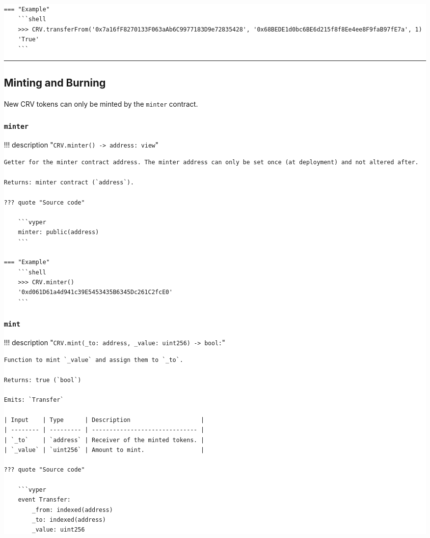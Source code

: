     === "Example"
        ```shell
        >>> CRV.transferFrom('0x7a16fF8270133F063aAb6C9977183D9e72835428', '0x68BEDE1d0bc6BE6d215f8f8Ee4ee8F9faB97fE7a', 1)
        'True'
        ```


---


## **Minting and Burning**

New CRV tokens can only be minted by the `minter` contract.

### `minter`
!!! description "`CRV.minter() -> address: view`"

    Getter for the minter contract address. The minter address can only be set once (at deployment) and not altered after.

    Returns: minter contract (`address`).

    ??? quote "Source code"

        ```vyper
        minter: public(address)
        ```

    === "Example"
        ```shell
        >>> CRV.minter()
        '0xd061D61a4d941c39E5453435B6345Dc261C2fcE0'
        ```



### `mint`
!!! description "`CRV.mint(_to: address, _value: uint256) -> bool:`"

    Function to mint `_value` and assign them to `_to`.

    Returns: true (`bool`)

    Emits: `Transfer`

    | Input    | Type      | Description                    |
    | -------- | --------- | ------------------------------ |
    | `_to`    | `address` | Receiver of the minted tokens. |
    | `_value` | `uint256` | Amount to mint.                |

    ??? quote "Source code"

        ```vyper
        event Transfer:
            _from: indexed(address)
            _to: indexed(address)
            _value: uint256
